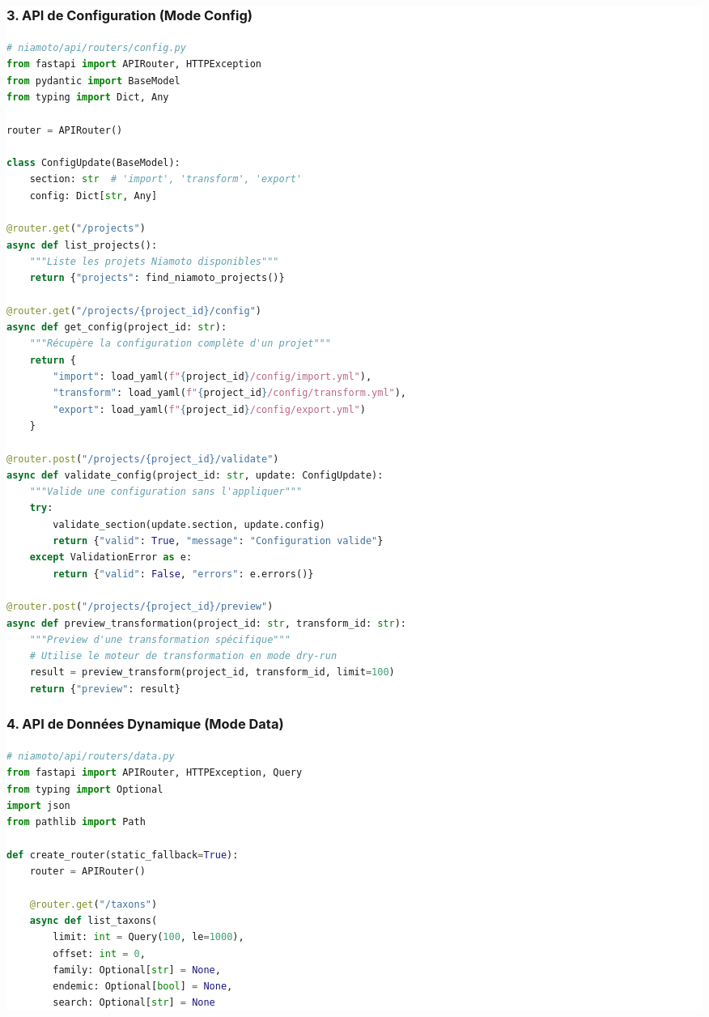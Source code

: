 ### 3. API de Configuration (Mode Config)

```python
# niamoto/api/routers/config.py
from fastapi import APIRouter, HTTPException
from pydantic import BaseModel
from typing import Dict, Any

router = APIRouter()

class ConfigUpdate(BaseModel):
    section: str  # 'import', 'transform', 'export'
    config: Dict[str, Any]

@router.get("/projects")
async def list_projects():
    """Liste les projets Niamoto disponibles"""
    return {"projects": find_niamoto_projects()}

@router.get("/projects/{project_id}/config")
async def get_config(project_id: str):
    """Récupère la configuration complète d'un projet"""
    return {
        "import": load_yaml(f"{project_id}/config/import.yml"),
        "transform": load_yaml(f"{project_id}/config/transform.yml"),
        "export": load_yaml(f"{project_id}/config/export.yml")
    }

@router.post("/projects/{project_id}/validate")
async def validate_config(project_id: str, update: ConfigUpdate):
    """Valide une configuration sans l'appliquer"""
    try:
        validate_section(update.section, update.config)
        return {"valid": True, "message": "Configuration valide"}
    except ValidationError as e:
        return {"valid": False, "errors": e.errors()}

@router.post("/projects/{project_id}/preview")
async def preview_transformation(project_id: str, transform_id: str):
    """Preview d'une transformation spécifique"""
    # Utilise le moteur de transformation en mode dry-run
    result = preview_transform(project_id, transform_id, limit=100)
    return {"preview": result}
```

### 4. API de Données Dynamique (Mode Data)

```python
# niamoto/api/routers/data.py
from fastapi import APIRouter, HTTPException, Query
from typing import Optional
import json
from pathlib import Path

def create_router(static_fallback=True):
    router = APIRouter()

    @router.get("/taxons")
    async def list_taxons(
        limit: int = Query(100, le=1000),
        offset: int = 0,
        family: Optional[str] = None,
        endemic: Optional[bool] = None,
        search: Optional[str] = None
```